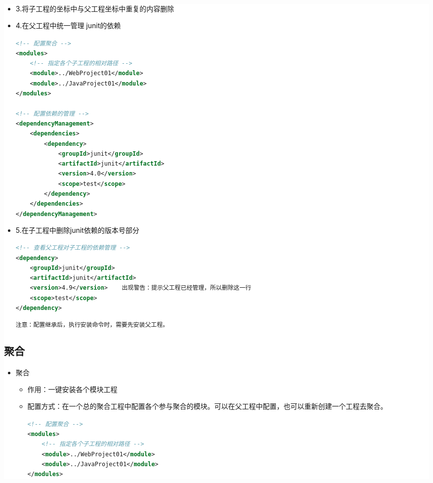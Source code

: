   - 3.将子工程的坐标中与父工程坐标中重复的内容删除

  - 4.在父工程中统一管理 junit的依赖 

    ```xml
    <!-- 配置聚合 -->
    <modules>
        <!-- 指定各个子工程的相对路径 -->
        <module>../WebProject01</module>
        <module>../JavaProject01</module>
    </modules>
    
    <!-- 配置依赖的管理 -->
    <dependencyManagement>
        <dependencies>
            <dependency>
                <groupId>junit</groupId>
                <artifactId>junit</artifactId>
                <version>4.0</version>
                <scope>test</scope>
            </dependency>
        </dependencies>
    </dependencyManagement>
    ```

  - 5.在子工程中删除junit依赖的版本号部分 

    ```xml
    <!-- 查看父工程对子工程的依赖管理 -->
    <dependency>
        <groupId>junit</groupId>
        <artifactId>junit</artifactId>
        <version>4.9</version>    出现警告：提示父工程已经管理，所以删除这一行
        <scope>test</scope>
    </dependency>
    ```

		注意：配置继承后，执行安装命令时，需要先安装父工程。 

## 聚合

- 聚合

  - 作用：一键安装各个模块工程

  - 配置方式：在一个总的聚合工程中配置各个参与聚合的模块。可以在父工程中配置，也可以重新创建一个工程去聚合。 

    ```xml
    <!-- 配置聚合 -->
    <modules>
        <!-- 指定各个子工程的相对路径 -->
        <module>../WebProject01</module>
        <module>../JavaProject01</module>
    </modules>
    ```
